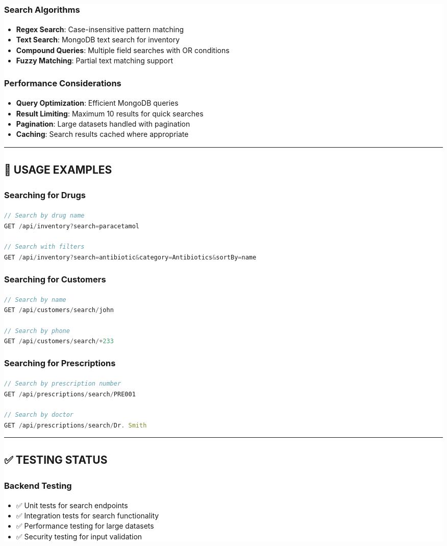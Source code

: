 ### **Search Algorithms**
- **Regex Search**: Case-insensitive pattern matching
- **Text Search**: MongoDB text search for inventory
- **Compound Queries**: Multiple field searches with OR conditions
- **Fuzzy Matching**: Partial text matching support

### **Performance Considerations**
- **Query Optimization**: Efficient MongoDB queries
- **Result Limiting**: Maximum 10 results for quick searches
- **Pagination**: Large datasets handled with pagination
- **Caching**: Search results cached where appropriate

---

## **🎯 USAGE EXAMPLES**

### **Searching for Drugs**
```typescript
// Search by drug name
GET /api/inventory?search=paracetamol

// Search with filters
GET /api/inventory?search=antibiotic&category=Antibiotics&sortBy=name
```

### **Searching for Customers**
```typescript
// Search by name
GET /api/customers/search/john

// Search by phone
GET /api/customers/search/+233
```

### **Searching for Prescriptions**
```typescript
// Search by prescription number
GET /api/prescriptions/search/PRE001

// Search by doctor
GET /api/prescriptions/search/Dr. Smith
```

---

## **✅ TESTING STATUS**

### **Backend Testing**
- ✅ Unit tests for search endpoints
- ✅ Integration tests for search functionality
- ✅ Performance testing for large datasets
- ✅ Security testing for input validation
